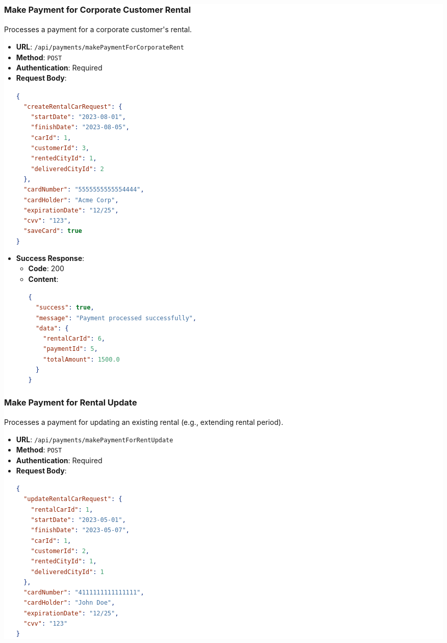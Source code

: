 ### Make Payment for Corporate Customer Rental

Processes a payment for a corporate customer's rental.

- **URL**: `/api/payments/makePaymentForCorporateRent`
- **Method**: `POST`
- **Authentication**: Required
- **Request Body**:
  ```json
  {
    "createRentalCarRequest": {
      "startDate": "2023-08-01",
      "finishDate": "2023-08-05",
      "carId": 1,
      "customerId": 3,
      "rentedCityId": 1,
      "deliveredCityId": 2
    },
    "cardNumber": "5555555555554444",
    "cardHolder": "Acme Corp",
    "expirationDate": "12/25",
    "cvv": "123",
    "saveCard": true
  }
  ```
- **Success Response**:
  - **Code**: 200
  - **Content**:
    ```json
    {
      "success": true,
      "message": "Payment processed successfully",
      "data": {
        "rentalCarId": 6,
        "paymentId": 5,
        "totalAmount": 1500.0
      }
    }
    ```

### Make Payment for Rental Update

Processes a payment for updating an existing rental (e.g., extending rental period).

- **URL**: `/api/payments/makePaymentForRentUpdate`
- **Method**: `POST`
- **Authentication**: Required
- **Request Body**:
  ```json
  {
    "updateRentalCarRequest": {
      "rentalCarId": 1,
      "startDate": "2023-05-01",
      "finishDate": "2023-05-07",
      "carId": 1,
      "customerId": 2,
      "rentedCityId": 1,
      "deliveredCityId": 1
    },
    "cardNumber": "4111111111111111",
    "cardHolder": "John Doe",
    "expirationDate": "12/25",
    "cvv": "123"
  }
  ```